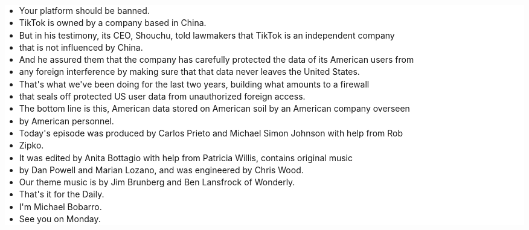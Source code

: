 *  Your platform should be banned.
*  TikTok is owned by a company based in China.
*  But in his testimony, its CEO, Shouchu, told lawmakers that TikTok is an independent company
*  that is not influenced by China.
*  And he assured them that the company has carefully protected the data of its American users from
*  any foreign interference by making sure that that data never leaves the United States.
*  That's what we've been doing for the last two years, building what amounts to a firewall
*  that seals off protected US user data from unauthorized foreign access.
*  The bottom line is this, American data stored on American soil by an American company overseen
*  by American personnel.
*  Today's episode was produced by Carlos Prieto and Michael Simon Johnson with help from Rob
*  Zipko.
*  It was edited by Anita Bottagio with help from Patricia Willis, contains original music
*  by Dan Powell and Marian Lozano, and was engineered by Chris Wood.
*  Our theme music is by Jim Brunberg and Ben Lansfrock of Wonderly.
*  That's it for the Daily.
*  I'm Michael Bobarro.
*  See you on Monday.
